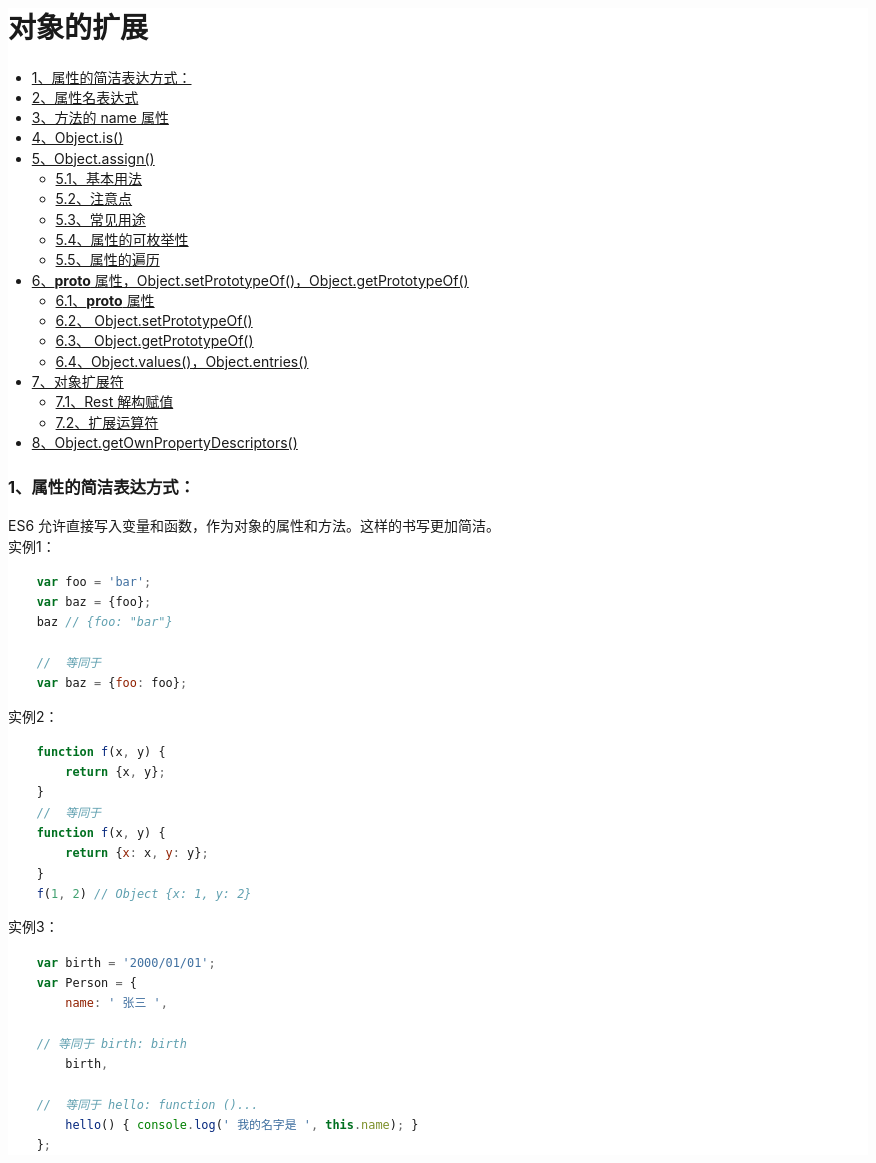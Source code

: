 # 对象的扩展



- [1、属性的简洁表达方式：](#1%E5%B1%9E%E6%80%A7%E7%9A%84%E7%AE%80%E6%B4%81%E8%A1%A8%E8%BE%BE%E6%96%B9%E5%BC%8F)
- [2、属性名表达式](#2%E5%B1%9E%E6%80%A7%E5%90%8D%E8%A1%A8%E8%BE%BE%E5%BC%8F)
- [3、方法的 name 属性](#3%E6%96%B9%E6%B3%95%E7%9A%84-name-%E5%B1%9E%E6%80%A7)
- [4、Object.is()](#4objectis)
- [5、Object.assign()](#5objectassign)
  * [5.1、基本用法](#51%E5%9F%BA%E6%9C%AC%E7%94%A8%E6%B3%95)
  * [5.2、注意点](#52%E6%B3%A8%E6%84%8F%E7%82%B9)
  * [5.3、常见用途](#53%E5%B8%B8%E8%A7%81%E7%94%A8%E9%80%94)
  * [5.4、属性的可枚举性](#54%E5%B1%9E%E6%80%A7%E7%9A%84%E5%8F%AF%E6%9E%9A%E4%B8%BE%E6%80%A7)
  * [5.5、属性的遍历](#55%E5%B1%9E%E6%80%A7%E7%9A%84%E9%81%8D%E5%8E%86)
- [6、__proto__ 属性，Object.setPrototypeOf()，Object.getPrototypeOf()](#6__proto__-%E5%B1%9E%E6%80%A7objectsetprototypeofobjectgetprototypeof)
  * [6.1、__proto__ 属性](#61__proto__-%E5%B1%9E%E6%80%A7)
  * [6.2、 Object.setPrototypeOf()](#62-objectsetprototypeof)
  * [6.3、 Object.getPrototypeOf()](#63-objectgetprototypeof)
  * [6.4、Object.values()，Object.entries()](#64objectvaluesobjectentries)
- [7、对象扩展符](#7%E5%AF%B9%E8%B1%A1%E6%89%A9%E5%B1%95%E7%AC%A6)
  * [7.1、Rest 解构赋值](#71rest-%E8%A7%A3%E6%9E%84%E8%B5%8B%E5%80%BC)
  * [7.2、扩展运算符](#72%E6%89%A9%E5%B1%95%E8%BF%90%E7%AE%97%E7%AC%A6)
- [8、Object.getOwnPropertyDescriptors()](#8objectgetownpropertydescriptors)



### 1、属性的简洁表达方式：            
ES6 允许直接写入变量和函数，作为对象的属性和方法。这样的书写更加简洁。           
实例1：            
```javascript
    var foo = 'bar';
    var baz = {foo};
    baz // {foo: "bar"}
    
    //  等同于
    var baz = {foo: foo};
```

实例2：            
```javascript
    function f(x, y) {
        return {x, y};
    }
    //  等同于
    function f(x, y) {
        return {x: x, y: y};
    }
    f(1, 2) // Object {x: 1, y: 2}
```         

实例3：            
```javascript
    var birth = '2000/01/01';
    var Person = {
        name: ' 张三 ',
        
    // 等同于 birth: birth
        birth,
        
    //  等同于 hello: function ()...
        hello() { console.log(' 我的名字是 ', this.name); }
    };
```
